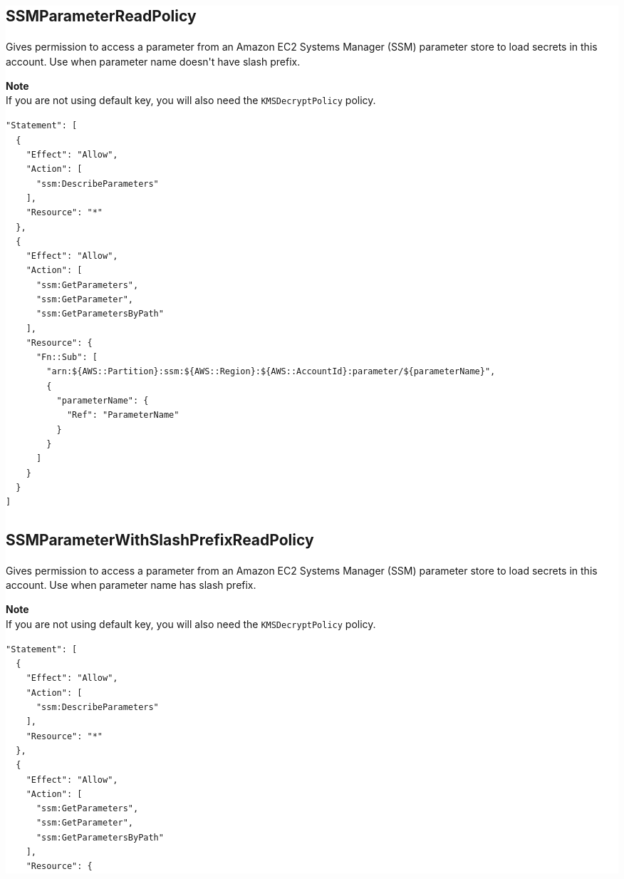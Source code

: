 ## SSMParameterReadPolicy<a name="ssm-parameter-read-policy"></a>

Gives permission to access a parameter from an Amazon EC2 Systems Manager \(SSM\) parameter store to load secrets in this account\. Use when parameter name doesn't have slash prefix\.

**Note**  
If you are not using default key, you will also need the `KMSDecryptPolicy` policy\.

```
"Statement": [
  {
    "Effect": "Allow",
    "Action": [
      "ssm:DescribeParameters"
    ],
    "Resource": "*"
  },
  {
    "Effect": "Allow",
    "Action": [
      "ssm:GetParameters",
      "ssm:GetParameter",
      "ssm:GetParametersByPath"
    ],
    "Resource": {
      "Fn::Sub": [
        "arn:${AWS::Partition}:ssm:${AWS::Region}:${AWS::AccountId}:parameter/${parameterName}",
        {
          "parameterName": {
            "Ref": "ParameterName"
          }
        }
      ]
    }
  }
]
```

## SSMParameterWithSlashPrefixReadPolicy<a name="ssm-parameter-slash-read-policy"></a>

Gives permission to access a parameter from an Amazon EC2 Systems Manager \(SSM\) parameter store to load secrets in this account\. Use when parameter name has slash prefix\.

**Note**  
If you are not using default key, you will also need the `KMSDecryptPolicy` policy\.

```
"Statement": [
  {
    "Effect": "Allow",
    "Action": [
      "ssm:DescribeParameters"
    ],
    "Resource": "*"
  },
  {
    "Effect": "Allow",
    "Action": [
      "ssm:GetParameters",
      "ssm:GetParameter",
      "ssm:GetParametersByPath"
    ],
    "Resource": {
```